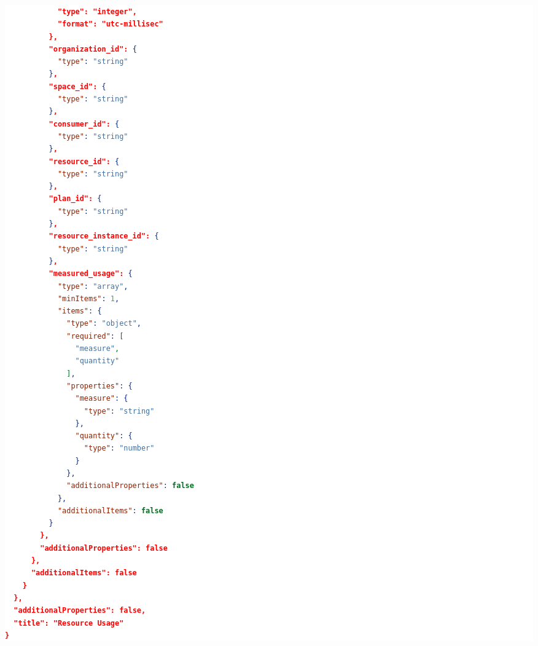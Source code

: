 ```json
            "type": "integer",
            "format": "utc-millisec"
          },
          "organization_id": {
            "type": "string"
          },
          "space_id": {
            "type": "string"
          },
          "consumer_id": {
            "type": "string"
          },
          "resource_id": {
            "type": "string"
          },
          "plan_id": {
            "type": "string"
          },
          "resource_instance_id": {
            "type": "string"
          },
          "measured_usage": {
            "type": "array",
            "minItems": 1,
            "items": {
              "type": "object",
              "required": [
                "measure",
                "quantity"
              ],
              "properties": {
                "measure": {
                  "type": "string"
                },
                "quantity": {
                  "type": "number"
                }
              },
              "additionalProperties": false
            },
            "additionalItems": false
          }
        },
        "additionalProperties": false
      },
      "additionalItems": false
    }
  },
  "additionalProperties": false,
  "title": "Resource Usage"
}
```
